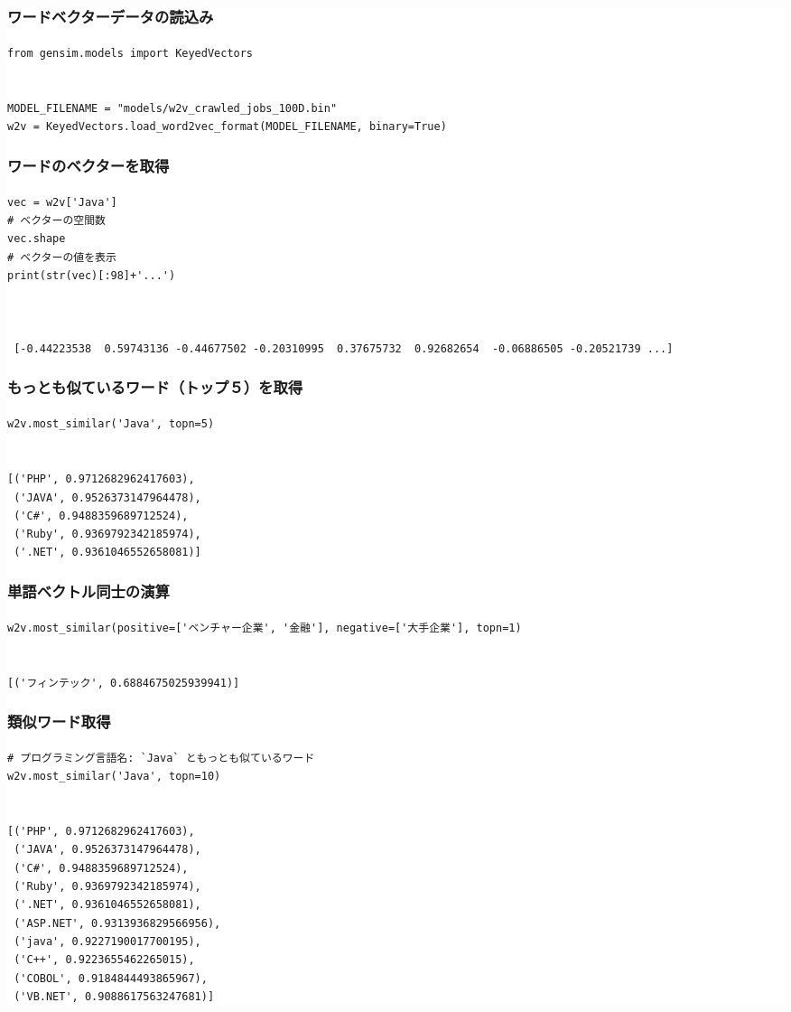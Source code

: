 ### ワードベクターデータの読込み

    from gensim.models import KeyedVectors
    

    MODEL_FILENAME = "models/w2v_crawled_jobs_100D.bin"
    w2v = KeyedVectors.load_word2vec_format(MODEL_FILENAME, binary=True)
    

### ワードのベクターを取得

    vec = w2v['Java']
    # ベクターの空間数
    vec.shape
    # ベクターの値を表示
    print(str(vec)[:98]+'...')
    

    
     [-0.44223538  0.59743136 -0.44677502 -0.20310995  0.37675732  0.92682654  -0.06886505 -0.20521739 ...]
    

### もっとも似ているワード（トップ５）を取得

    w2v.most_similar('Java', topn=5)
    

    [('PHP', 0.9712682962417603),
     ('JAVA', 0.9526373147964478),
     ('C#', 0.9488359689712524),
     ('Ruby', 0.9369792342185974),
     ('.NET', 0.9361046552658081)]

### 単語ベクトル同士の演算

    w2v.most_similar(positive=['ベンチャー企業', '金融'], negative=['大手企業'], topn=1)
    

    [('フィンテック', 0.6884675025939941)]

### 類似ワード取得

    # プログラミング言語名: `Java` ともっとも似ているワード
    w2v.most_similar('Java', topn=10)
    

    [('PHP', 0.9712682962417603),
     ('JAVA', 0.9526373147964478),
     ('C#', 0.9488359689712524),
     ('Ruby', 0.9369792342185974),
     ('.NET', 0.9361046552658081),
     ('ASP.NET', 0.9313936829566956),
     ('java', 0.9227190017700195),
     ('C++', 0.9223655462265015),
     ('COBOL', 0.9184844493865967),
     ('VB.NET', 0.9088617563247681)]
